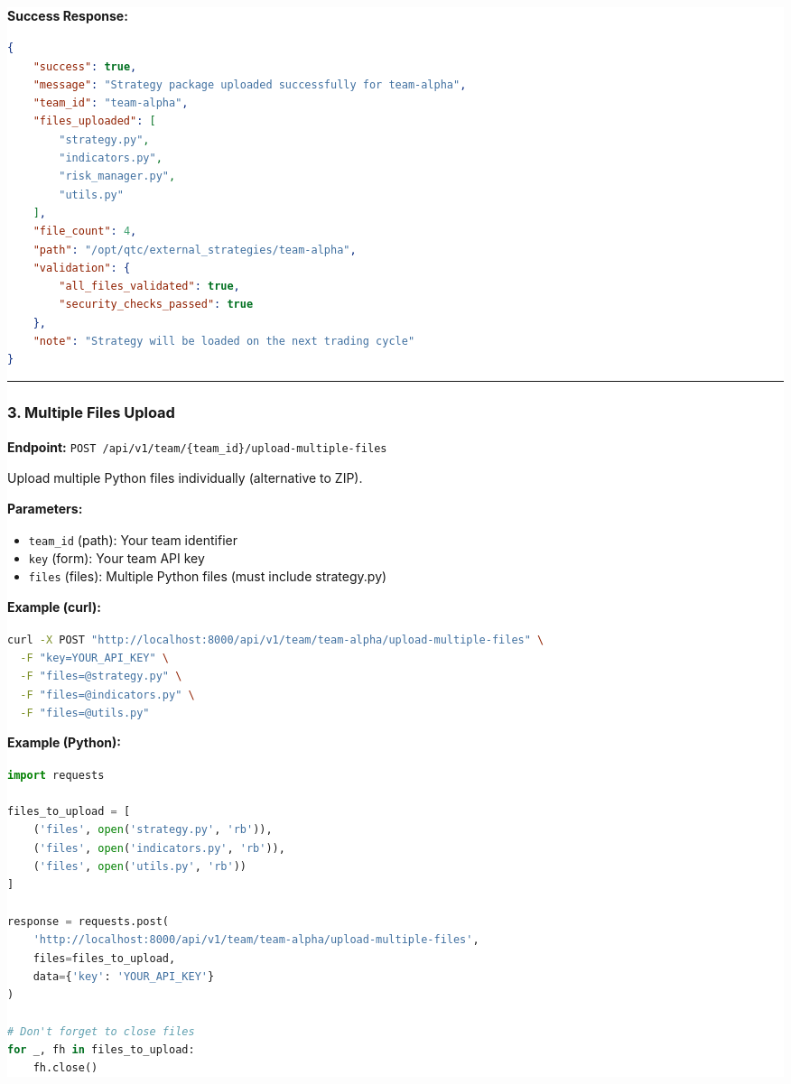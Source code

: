 **Success Response:**
```json
{
    "success": true,
    "message": "Strategy package uploaded successfully for team-alpha",
    "team_id": "team-alpha",
    "files_uploaded": [
        "strategy.py",
        "indicators.py",
        "risk_manager.py",
        "utils.py"
    ],
    "file_count": 4,
    "path": "/opt/qtc/external_strategies/team-alpha",
    "validation": {
        "all_files_validated": true,
        "security_checks_passed": true
    },
    "note": "Strategy will be loaded on the next trading cycle"
}
```

---

### 3. Multiple Files Upload

**Endpoint:** `POST /api/v1/team/{team_id}/upload-multiple-files`

Upload multiple Python files individually (alternative to ZIP).

**Parameters:**
- `team_id` (path): Your team identifier
- `key` (form): Your team API key
- `files` (files): Multiple Python files (must include strategy.py)

**Example (curl):**
```bash
curl -X POST "http://localhost:8000/api/v1/team/team-alpha/upload-multiple-files" \
  -F "key=YOUR_API_KEY" \
  -F "files=@strategy.py" \
  -F "files=@indicators.py" \
  -F "files=@utils.py"
```

**Example (Python):**
```python
import requests

files_to_upload = [
    ('files', open('strategy.py', 'rb')),
    ('files', open('indicators.py', 'rb')),
    ('files', open('utils.py', 'rb'))
]

response = requests.post(
    'http://localhost:8000/api/v1/team/team-alpha/upload-multiple-files',
    files=files_to_upload,
    data={'key': 'YOUR_API_KEY'}
)

# Don't forget to close files
for _, fh in files_to_upload:
    fh.close()
```
